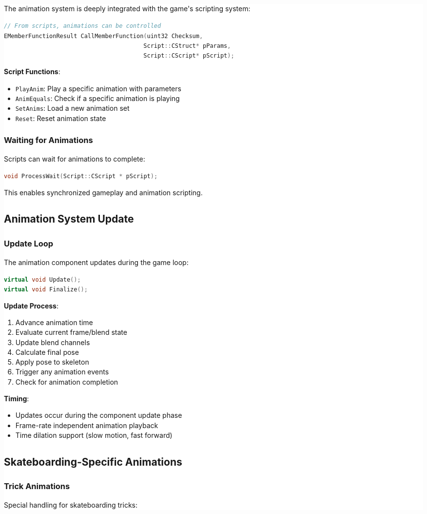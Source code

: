 The animation system is deeply integrated with the game's scripting system:

```cpp
// From scripts, animations can be controlled
EMemberFunctionResult CallMemberFunction(uint32 Checksum, 
                                        Script::CStruct* pParams, 
                                        Script::CScript* pScript);
```

**Script Functions**:
- `PlayAnim`: Play a specific animation with parameters
- `AnimEquals`: Check if a specific animation is playing
- `SetAnims`: Load a new animation set
- `Reset`: Reset animation state

### Waiting for Animations

Scripts can wait for animations to complete:

```cpp
void ProcessWait(Script::CScript * pScript);
```

This enables synchronized gameplay and animation scripting.

## Animation System Update

### Update Loop

The animation component updates during the game loop:

```cpp
virtual void Update();
virtual void Finalize();
```

**Update Process**:
1. Advance animation time
2. Evaluate current frame/blend state
3. Update blend channels
4. Calculate final pose
5. Apply pose to skeleton
6. Trigger any animation events
7. Check for animation completion

**Timing**:
- Updates occur during the component update phase
- Frame-rate independent animation playback
- Time dilation support (slow motion, fast forward)

## Skateboarding-Specific Animations

### Trick Animations

Special handling for skateboarding tricks:
